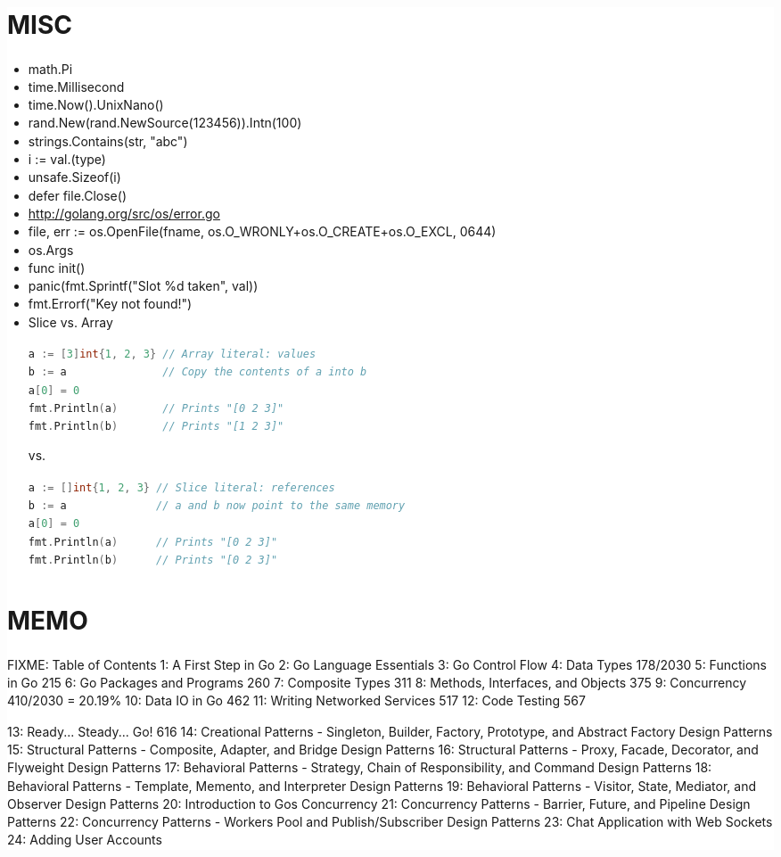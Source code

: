 # MISC
- math.Pi
- time.Millisecond
- time.Now().UnixNano()
- rand.New(rand.NewSource(123456)).Intn(100)
- strings.Contains(str, "abc")
- i := val.(type)
- unsafe.Sizeof(i)
- defer file.Close()
- http://golang.org/src/os/error.go
- file, err := os.OpenFile(fname, os.O_WRONLY+os.O_CREATE+os.O_EXCL, 0644)
- os.Args
- func init()
- panic(fmt.Sprintf("Slot %d taken", val))
- fmt.Errorf("Key not found!")
- Slice vs. Array
	```go
	a := [3]int{1, 2, 3} // Array literal: values
	b := a               // Copy the contents of a into b
	a[0] = 0
	fmt.Println(a)       // Prints "[0 2 3]"
	fmt.Println(b)       // Prints "[1 2 3]"
	```
	vs.
	```go
	a := []int{1, 2, 3} // Slice literal: references
	b := a              // a and b now point to the same memory
	a[0] = 0
	fmt.Println(a)      // Prints "[0 2 3]"
	fmt.Println(b)      // Prints "[0 2 3]"
	```

# MEMO
FIXME:
	Table of Contents
	1: A First Step in Go
	2: Go Language Essentials
	3: Go Control Flow
	4: Data Types							178/2030
	5: Functions in Go						215
	6: Go Packages and Programs			260
	7: Composite Types					311
	8: Methods, Interfaces, and Objects	375
	9: Concurrency						410/2030 = 20.19%
10: Data IO in Go					462
11: Writing Networked Services		517
12: Code Testing					567

13: Ready... Steady... Go!			616
14: Creational Patterns - Singleton, Builder, Factory, Prototype, and Abstract Factory Design Patterns
15: Structural Patterns - Composite, Adapter, and Bridge Design Patterns
16: Structural Patterns - Proxy, Facade, Decorator, and Flyweight Design Patterns
17: Behavioral Patterns - Strategy, Chain of Responsibility, and Command Design Patterns
18: Behavioral Patterns - Template, Memento, and Interpreter Design Patterns
19: Behavioral Patterns - Visitor, State, Mediator, and Observer Design Patterns
20: Introduction to Gos Concurrency
21: Concurrency Patterns - Barrier, Future, and Pipeline Design Patterns
22: Concurrency Patterns - Workers Pool and Publish/Subscriber Design Patterns
23: Chat Application with Web Sockets			
24: Adding User Accounts						